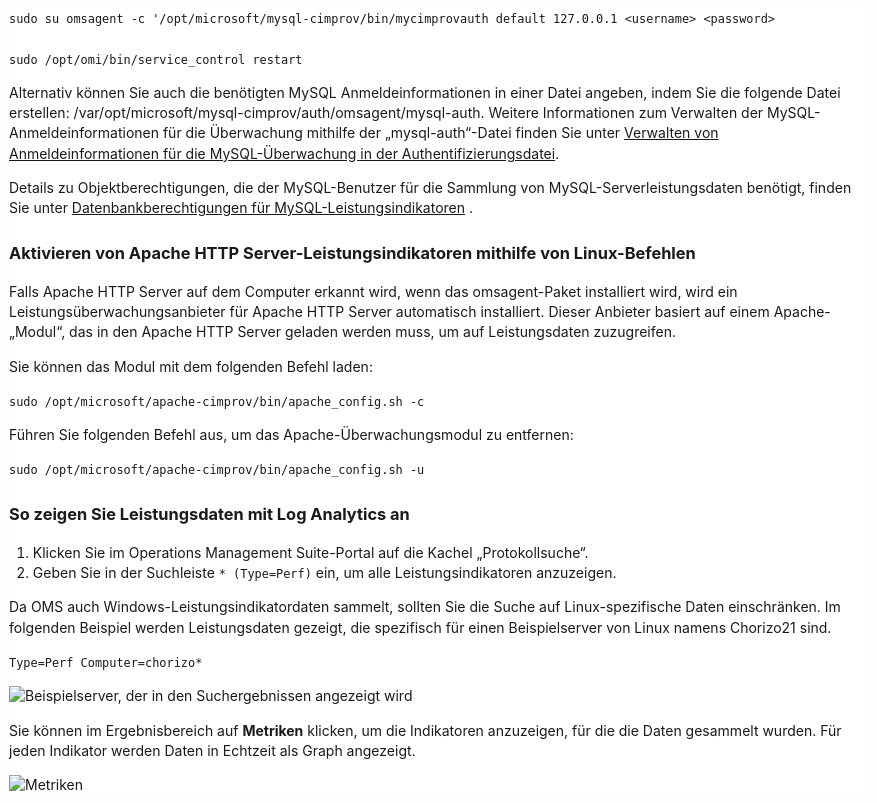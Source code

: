 ```
sudo su omsagent -c '/opt/microsoft/mysql-cimprov/bin/mycimprovauth default 127.0.0.1 <username> <password>

sudo /opt/omi/bin/service_control restart
```


Alternativ können Sie auch die benötigten MySQL Anmeldeinformationen in einer Datei angeben, indem Sie die folgende Datei erstellen: /var/opt/microsoft/mysql-cimprov/auth/omsagent/mysql-auth. Weitere Informationen zum Verwalten der MySQL-Anmeldeinformationen für die Überwachung mithilfe der „mysql-auth“-Datei finden Sie unter [Verwalten von Anmeldeinformationen für die MySQL-Überwachung in der Authentifizierungsdatei](#manage-mysql-monitoring-credentials-in-the-authentication-file).

Details zu Objektberechtigungen, die der MySQL-Benutzer für die Sammlung von MySQL-Serverleistungsdaten benötigt, finden Sie unter [Datenbankberechtigungen für MySQL-Leistungsindikatoren](#database-permissions-required-for-mysql-performance-counters) .

### <a name="enable-apache-http-server-performance-counters-using-linux-commands"></a>Aktivieren von Apache HTTP Server-Leistungsindikatoren mithilfe von Linux-Befehlen
Falls Apache HTTP Server auf dem Computer erkannt wird, wenn das omsagent-Paket installiert wird, wird ein Leistungsüberwachungsanbieter für Apache HTTP Server automatisch installiert. Dieser Anbieter basiert auf einem Apache-„Modul“, das in den Apache HTTP Server geladen werden muss, um auf Leistungsdaten zuzugreifen.

Sie können das Modul mit dem folgenden Befehl laden:

```
sudo /opt/microsoft/apache-cimprov/bin/apache_config.sh -c
```

Führen Sie folgenden Befehl aus, um das Apache-Überwachungsmodul zu entfernen:

```
sudo /opt/microsoft/apache-cimprov/bin/apache_config.sh -u
```
### <a name="to-view-performance-data-with-log-analytics"></a>So zeigen Sie Leistungsdaten mit Log Analytics an
1. Klicken Sie im Operations Management Suite-Portal auf die Kachel „Protokollsuche“.
2. Geben Sie in der Suchleiste `* (Type=Perf)` ein, um alle Leistungsindikatoren anzuzeigen.

Da OMS auch Windows-Leistungsindikatordaten sammelt, sollten Sie die Suche auf Linux-spezifische Daten einschränken. Im folgenden Beispiel werden Leistungsdaten gezeigt, die spezifisch für einen Beispielserver von Linux namens Chorizo21 sind.

```
Type=Perf Computer=chorizo*
```

![Beispielserver, der in den Suchergebnissen angezeigt wird](./media/log-analytics-linux-agents/oms-perfsearch01.png)

Sie können im Ergebnisbereich auf **Metriken** klicken, um die Indikatoren anzuzeigen, für die die Daten gesammelt wurden. Für jeden Indikator werden Daten in Echtzeit als Graph angezeigt.

![Metriken](./media/log-analytics-linux-agents/oms-perfmetrics01.png)

